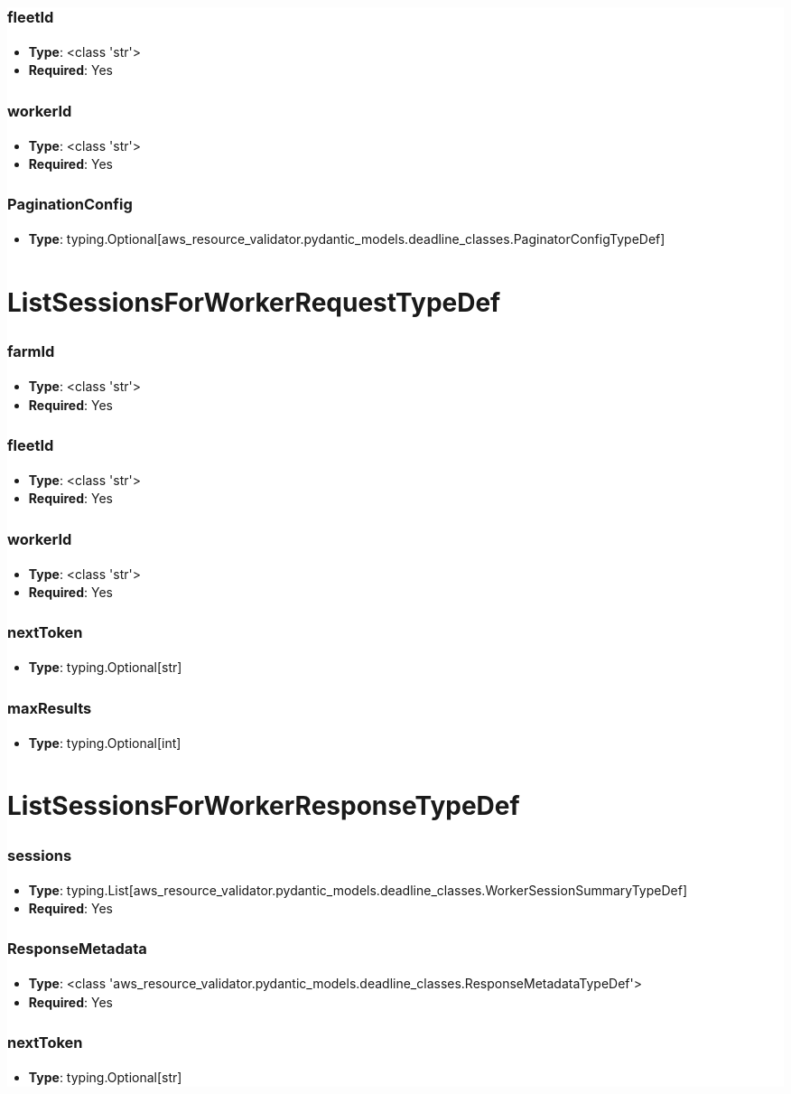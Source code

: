 ### fleetId
- **Type**: <class 'str'>
- **Required**: Yes

### workerId
- **Type**: <class 'str'>
- **Required**: Yes

### PaginationConfig
- **Type**: typing.Optional[aws_resource_validator.pydantic_models.deadline_classes.PaginatorConfigTypeDef]


# ListSessionsForWorkerRequestTypeDef

### farmId
- **Type**: <class 'str'>
- **Required**: Yes

### fleetId
- **Type**: <class 'str'>
- **Required**: Yes

### workerId
- **Type**: <class 'str'>
- **Required**: Yes

### nextToken
- **Type**: typing.Optional[str]

### maxResults
- **Type**: typing.Optional[int]


# ListSessionsForWorkerResponseTypeDef

### sessions
- **Type**: typing.List[aws_resource_validator.pydantic_models.deadline_classes.WorkerSessionSummaryTypeDef]
- **Required**: Yes

### ResponseMetadata
- **Type**: <class 'aws_resource_validator.pydantic_models.deadline_classes.ResponseMetadataTypeDef'>
- **Required**: Yes

### nextToken
- **Type**: typing.Optional[str]

